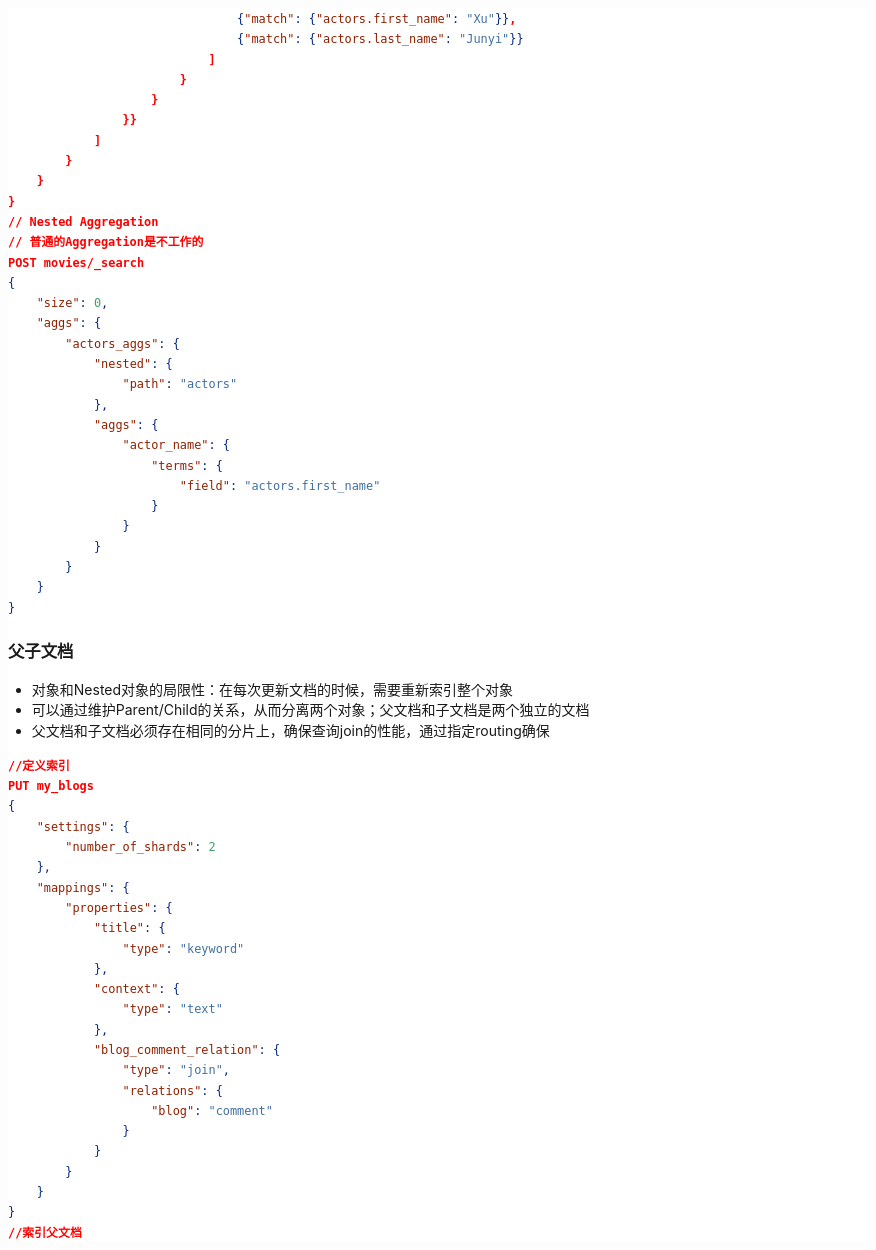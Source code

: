 ```json
								{"match": {"actors.first_name": "Xu"}},
								{"match": {"actors.last_name": "Junyi"}}
							]
						}
					}
				}}
			]
		}
	}
}
// Nested Aggregation
// 普通的Aggregation是不工作的
POST movies/_search
{
	"size": 0,
	"aggs": {
		"actors_aggs": {
			"nested": {
				"path": "actors"
			},
			"aggs": {
				"actor_name": {
					"terms": {
						"field": "actors.first_name"
					}
				}
			}
		}
	}
}
```



### 父子文档

- 对象和Nested对象的局限性：在每次更新文档的时候，需要重新索引整个对象
- 可以通过维护Parent/Child的关系，从而分离两个对象；父文档和子文档是两个独立的文档
- 父文档和子文档必须存在相同的分片上，确保查询join的性能，通过指定routing确保

```json
//定义索引
PUT my_blogs
{
	"settings": {
		"number_of_shards": 2
	},
	"mappings": {
		"properties": {
			"title": {
				"type": "keyword"
			},
			"context": {
				"type": "text"
			},
			"blog_comment_relation": {
				"type": "join",
				"relations": {
					"blog": "comment"
				}
			}
		}
	}
}
//索引父文档
```